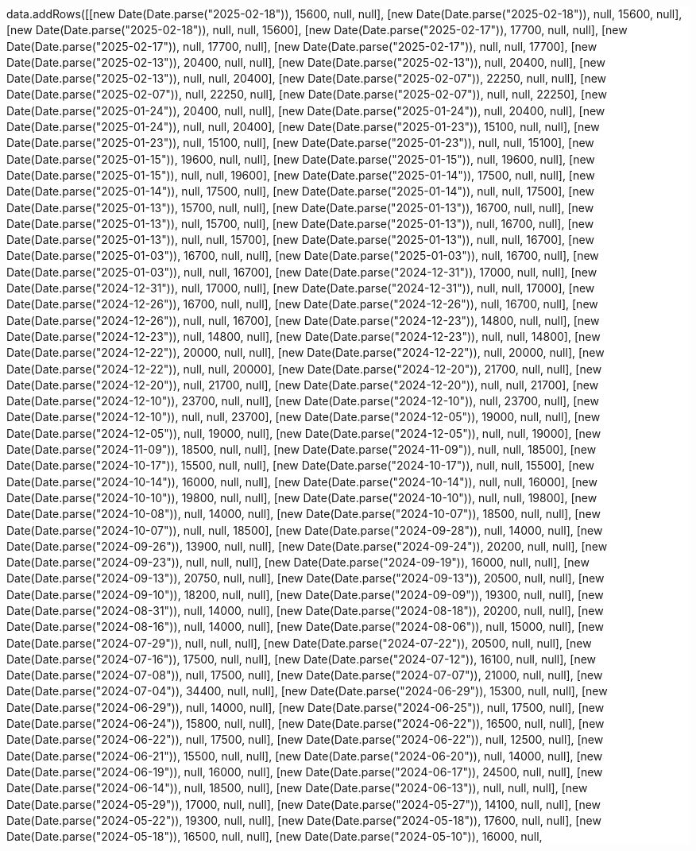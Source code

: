 
data.addRows([[new Date(Date.parse("2025-02-18")), 15600, null, null], [new Date(Date.parse("2025-02-18")), null, 15600, null], [new Date(Date.parse("2025-02-18")), null, null, 15600], [new Date(Date.parse("2025-02-17")), 17700, null, null], [new Date(Date.parse("2025-02-17")), null, 17700, null], [new Date(Date.parse("2025-02-17")), null, null, 17700], [new Date(Date.parse("2025-02-13")), 20400, null, null], [new Date(Date.parse("2025-02-13")), null, 20400, null], [new Date(Date.parse("2025-02-13")), null, null, 20400], [new Date(Date.parse("2025-02-07")), 22250, null, null], [new Date(Date.parse("2025-02-07")), null, 22250, null], [new Date(Date.parse("2025-02-07")), null, null, 22250], [new Date(Date.parse("2025-01-24")), 20400, null, null], [new Date(Date.parse("2025-01-24")), null, 20400, null], [new Date(Date.parse("2025-01-24")), null, null, 20400], [new Date(Date.parse("2025-01-23")), 15100, null, null], [new Date(Date.parse("2025-01-23")), null, 15100, null], [new Date(Date.parse("2025-01-23")), null, null, 15100], [new Date(Date.parse("2025-01-15")), 19600, null, null], [new Date(Date.parse("2025-01-15")), null, 19600, null], [new Date(Date.parse("2025-01-15")), null, null, 19600], [new Date(Date.parse("2025-01-14")), 17500, null, null], [new Date(Date.parse("2025-01-14")), null, 17500, null], [new Date(Date.parse("2025-01-14")), null, null, 17500], [new Date(Date.parse("2025-01-13")), 15700, null, null], [new Date(Date.parse("2025-01-13")), 16700, null, null], [new Date(Date.parse("2025-01-13")), null, 15700, null], [new Date(Date.parse("2025-01-13")), null, 16700, null], [new Date(Date.parse("2025-01-13")), null, null, 15700], [new Date(Date.parse("2025-01-13")), null, null, 16700], [new Date(Date.parse("2025-01-03")), 16700, null, null], [new Date(Date.parse("2025-01-03")), null, 16700, null], [new Date(Date.parse("2025-01-03")), null, null, 16700], [new Date(Date.parse("2024-12-31")), 17000, null, null], [new Date(Date.parse("2024-12-31")), null, 17000, null], [new Date(Date.parse("2024-12-31")), null, null, 17000], [new Date(Date.parse("2024-12-26")), 16700, null, null], [new Date(Date.parse("2024-12-26")), null, 16700, null], [new Date(Date.parse("2024-12-26")), null, null, 16700], [new Date(Date.parse("2024-12-23")), 14800, null, null], [new Date(Date.parse("2024-12-23")), null, 14800, null], [new Date(Date.parse("2024-12-23")), null, null, 14800], [new Date(Date.parse("2024-12-22")), 20000, null, null], [new Date(Date.parse("2024-12-22")), null, 20000, null], [new Date(Date.parse("2024-12-22")), null, null, 20000], [new Date(Date.parse("2024-12-20")), 21700, null, null], [new Date(Date.parse("2024-12-20")), null, 21700, null], [new Date(Date.parse("2024-12-20")), null, null, 21700], [new Date(Date.parse("2024-12-10")), 23700, null, null], [new Date(Date.parse("2024-12-10")), null, 23700, null], [new Date(Date.parse("2024-12-10")), null, null, 23700], [new Date(Date.parse("2024-12-05")), 19000, null, null], [new Date(Date.parse("2024-12-05")), null, 19000, null], [new Date(Date.parse("2024-12-05")), null, null, 19000], [new Date(Date.parse("2024-11-09")), 18500, null, null], [new Date(Date.parse("2024-11-09")), null, null, 18500], [new Date(Date.parse("2024-10-17")), 15500, null, null], [new Date(Date.parse("2024-10-17")), null, null, 15500], [new Date(Date.parse("2024-10-14")), 16000, null, null], [new Date(Date.parse("2024-10-14")), null, null, 16000], [new Date(Date.parse("2024-10-10")), 19800, null, null], [new Date(Date.parse("2024-10-10")), null, null, 19800], [new Date(Date.parse("2024-10-08")), null, 14000, null], [new Date(Date.parse("2024-10-07")), 18500, null, null], [new Date(Date.parse("2024-10-07")), null, null, 18500], [new Date(Date.parse("2024-09-28")), null, 14000, null], [new Date(Date.parse("2024-09-26")), 13900, null, null], [new Date(Date.parse("2024-09-24")), 20200, null, null], [new Date(Date.parse("2024-09-23")), null, null, null], [new Date(Date.parse("2024-09-19")), 16000, null, null], [new Date(Date.parse("2024-09-13")), 20750, null, null], [new Date(Date.parse("2024-09-13")), 20500, null, null], [new Date(Date.parse("2024-09-10")), 18200, null, null], [new Date(Date.parse("2024-09-09")), 19300, null, null], [new Date(Date.parse("2024-08-31")), null, 14000, null], [new Date(Date.parse("2024-08-18")), 20200, null, null], [new Date(Date.parse("2024-08-16")), null, 14000, null], [new Date(Date.parse("2024-08-06")), null, 15000, null], [new Date(Date.parse("2024-07-29")), null, null, null], [new Date(Date.parse("2024-07-22")), 20500, null, null], [new Date(Date.parse("2024-07-16")), 17500, null, null], [new Date(Date.parse("2024-07-12")), 16100, null, null], [new Date(Date.parse("2024-07-08")), null, 17500, null], [new Date(Date.parse("2024-07-07")), 21000, null, null], [new Date(Date.parse("2024-07-04")), 34400, null, null], [new Date(Date.parse("2024-06-29")), 15300, null, null], [new Date(Date.parse("2024-06-29")), null, 14000, null], [new Date(Date.parse("2024-06-25")), null, 17500, null], [new Date(Date.parse("2024-06-24")), 15800, null, null], [new Date(Date.parse("2024-06-22")), 16500, null, null], [new Date(Date.parse("2024-06-22")), null, 17500, null], [new Date(Date.parse("2024-06-22")), null, 12500, null], [new Date(Date.parse("2024-06-21")), 15500, null, null], [new Date(Date.parse("2024-06-20")), null, 14000, null], [new Date(Date.parse("2024-06-19")), null, 16000, null], [new Date(Date.parse("2024-06-17")), 24500, null, null], [new Date(Date.parse("2024-06-14")), null, 18500, null], [new Date(Date.parse("2024-06-13")), null, null, null], [new Date(Date.parse("2024-05-29")), 17000, null, null], [new Date(Date.parse("2024-05-27")), 14100, null, null], [new Date(Date.parse("2024-05-22")), 19300, null, null], [new Date(Date.parse("2024-05-18")), 17600, null, null], [new Date(Date.parse("2024-05-18")), 16500, null, null], [new Date(Date.parse("2024-05-10")), 16000, null,